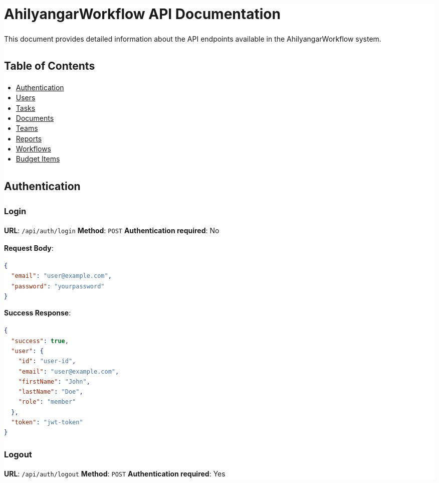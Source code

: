 # AhilyangarWorkflow API Documentation

This document provides detailed information about the API endpoints available in the AhilyangarWorkflow system.

## Table of Contents

- [Authentication](#authentication)
- [Users](#users)
- [Tasks](#tasks)
- [Documents](#documents)
- [Teams](#teams)
- [Reports](#reports)
- [Workflows](#workflows)
- [Budget Items](#budget-items)

## Authentication

### Login

**URL**: `/api/auth/login`
**Method**: `POST`
**Authentication required**: No

**Request Body**:
```json
{
  "email": "user@example.com",
  "password": "yourpassword"
}
```

**Success Response**:
```json
{
  "success": true,
  "user": {
    "id": "user-id",
    "email": "user@example.com",
    "firstName": "John",
    "lastName": "Doe",
    "role": "member"
  },
  "token": "jwt-token"
}
```

### Logout

**URL**: `/api/auth/logout`
**Method**: `POST`
**Authentication required**: Yes
